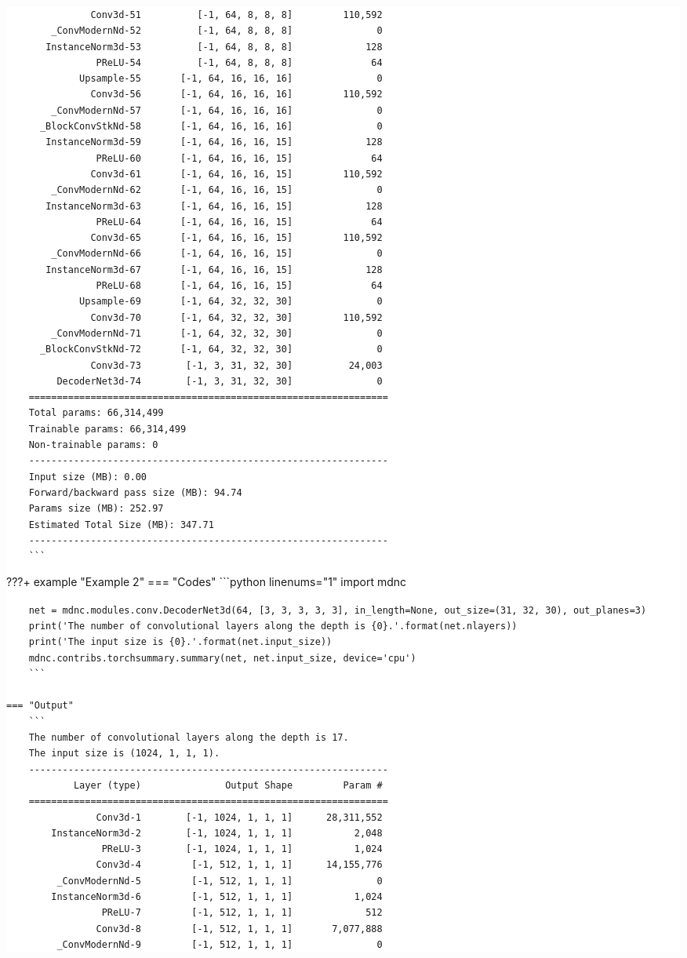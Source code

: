                    Conv3d-51          [-1, 64, 8, 8, 8]         110,592
            _ConvModernNd-52          [-1, 64, 8, 8, 8]               0
           InstanceNorm3d-53          [-1, 64, 8, 8, 8]             128
                    PReLU-54          [-1, 64, 8, 8, 8]              64
                 Upsample-55       [-1, 64, 16, 16, 16]               0
                   Conv3d-56       [-1, 64, 16, 16, 16]         110,592
            _ConvModernNd-57       [-1, 64, 16, 16, 16]               0
          _BlockConvStkNd-58       [-1, 64, 16, 16, 16]               0
           InstanceNorm3d-59       [-1, 64, 16, 16, 15]             128
                    PReLU-60       [-1, 64, 16, 16, 15]              64
                   Conv3d-61       [-1, 64, 16, 16, 15]         110,592
            _ConvModernNd-62       [-1, 64, 16, 16, 15]               0
           InstanceNorm3d-63       [-1, 64, 16, 16, 15]             128
                    PReLU-64       [-1, 64, 16, 16, 15]              64
                   Conv3d-65       [-1, 64, 16, 16, 15]         110,592
            _ConvModernNd-66       [-1, 64, 16, 16, 15]               0
           InstanceNorm3d-67       [-1, 64, 16, 16, 15]             128
                    PReLU-68       [-1, 64, 16, 16, 15]              64
                 Upsample-69       [-1, 64, 32, 32, 30]               0
                   Conv3d-70       [-1, 64, 32, 32, 30]         110,592
            _ConvModernNd-71       [-1, 64, 32, 32, 30]               0
          _BlockConvStkNd-72       [-1, 64, 32, 32, 30]               0
                   Conv3d-73        [-1, 3, 31, 32, 30]          24,003
             DecoderNet3d-74        [-1, 3, 31, 32, 30]               0
        ================================================================
        Total params: 66,314,499
        Trainable params: 66,314,499
        Non-trainable params: 0
        ----------------------------------------------------------------
        Input size (MB): 0.00
        Forward/backward pass size (MB): 94.74
        Params size (MB): 252.97
        Estimated Total Size (MB): 347.71
        ----------------------------------------------------------------
        ```

???+ example "Example 2"
    === "Codes"
        ```python linenums="1"
        import mdnc

        net = mdnc.modules.conv.DecoderNet3d(64, [3, 3, 3, 3, 3], in_length=None, out_size=(31, 32, 30), out_planes=3)
        print('The number of convolutional layers along the depth is {0}.'.format(net.nlayers))
        print('The input size is {0}.'.format(net.input_size))
        mdnc.contribs.torchsummary.summary(net, net.input_size, device='cpu')
        ```

    === "Output"
        ```
        The number of convolutional layers along the depth is 17.
        The input size is (1024, 1, 1, 1).
        ----------------------------------------------------------------
                Layer (type)               Output Shape         Param #
        ================================================================
                    Conv3d-1        [-1, 1024, 1, 1, 1]      28,311,552
            InstanceNorm3d-2        [-1, 1024, 1, 1, 1]           2,048
                     PReLU-3        [-1, 1024, 1, 1, 1]           1,024
                    Conv3d-4         [-1, 512, 1, 1, 1]      14,155,776
             _ConvModernNd-5         [-1, 512, 1, 1, 1]               0
            InstanceNorm3d-6         [-1, 512, 1, 1, 1]           1,024
                     PReLU-7         [-1, 512, 1, 1, 1]             512
                    Conv3d-8         [-1, 512, 1, 1, 1]       7,077,888
             _ConvModernNd-9         [-1, 512, 1, 1, 1]               0